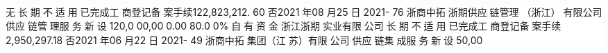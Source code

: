 无
长
期
不
适
用
已完成工
商登记备
案手续122,823,212.
60
否2021
年08
月25
日
2021-
76
浙商中拓
浙期供应
链管理
（浙江）
有限公司
供应
链管
理服
务
新
设
120,0
00,00
0.00
80.0
0%
自
有
资
金
浙江浙期
实业有限
公司
长
期
不
适
用
已完成工
商登记备
案手续2,950,297.18
否2021
年06
月22
日
2021-
49
浙商中拓
集团（江
苏）有限
公司
供应
链集
成服
务
新
设
50,00